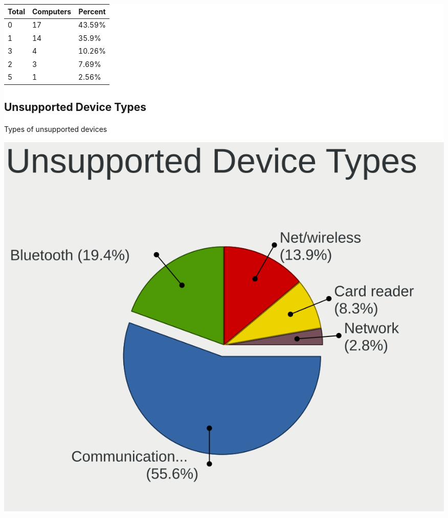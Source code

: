 
| Total | Computers | Percent |
|-------|-----------|---------|
| 0     | 17        | 43.59%  |
| 1     | 14        | 35.9%   |
| 3     | 4         | 10.26%  |
| 2     | 3         | 7.69%   |
| 5     | 1         | 2.56%   |

Unsupported Device Types
------------------------

Types of unsupported devices

![Unsupported Device Types](./images/pie_chart_bsd/device_unsupported_type.svg)
